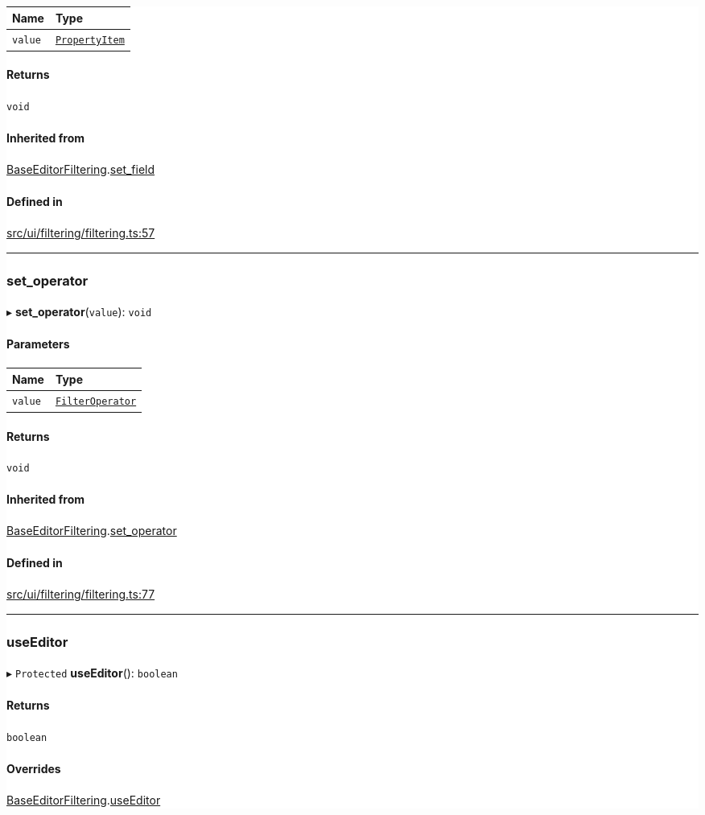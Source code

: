 | Name | Type |
| :------ | :------ |
| `value` | [`PropertyItem`](../interfaces/PropertyItem.md) |

#### Returns

`void`

#### Inherited from

[BaseEditorFiltering](BaseEditorFiltering.md).[set_field](BaseEditorFiltering.md#set_field)

#### Defined in

[src/ui/filtering/filtering.ts:57](https://github.com/serenity-is/serenity/blob/master/packages/corelib/src/ui/filtering/filtering.ts#L57)

___

### set\_operator

▸ **set_operator**(`value`): `void`

#### Parameters

| Name | Type |
| :------ | :------ |
| `value` | [`FilterOperator`](../interfaces/FilterOperator.md) |

#### Returns

`void`

#### Inherited from

[BaseEditorFiltering](BaseEditorFiltering.md).[set_operator](BaseEditorFiltering.md#set_operator)

#### Defined in

[src/ui/filtering/filtering.ts:77](https://github.com/serenity-is/serenity/blob/master/packages/corelib/src/ui/filtering/filtering.ts#L77)

___

### useEditor

▸ `Protected` **useEditor**(): `boolean`

#### Returns

`boolean`

#### Overrides

[BaseEditorFiltering](BaseEditorFiltering.md).[useEditor](BaseEditorFiltering.md#useeditor)
